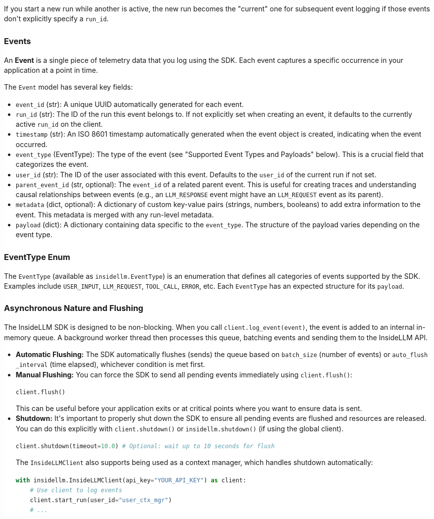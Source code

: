 If you start a new run while another is active, the new run becomes the "current" one for subsequent event logging if those events don't explicitly specify a `run_id`.

### Events

An **Event** is a single piece of telemetry data that you log using the SDK. Each event captures a specific occurrence in your application at a point in time.

The `Event` model has several key fields:

*   `event_id` (str): A unique UUID automatically generated for each event.
*   `run_id` (str): The ID of the run this event belongs to. If not explicitly set when creating an event, it defaults to the currently active `run_id` on the client.
*   `timestamp` (str): An ISO 8601 timestamp automatically generated when the event object is created, indicating when the event occurred.
*   `event_type` (EventType): The type of the event (see "Supported Event Types and Payloads" below). This is a crucial field that categorizes the event.
*   `user_id` (str): The ID of the user associated with this event. Defaults to the `user_id` of the current run if not set.
*   `parent_event_id` (str, optional): The `event_id` of a related parent event. This is useful for creating traces and understanding causal relationships between events (e.g., an `LLM_RESPONSE` event might have an `LLM_REQUEST` event as its parent).
*   `metadata` (dict, optional): A dictionary of custom key-value pairs (strings, numbers, booleans) to add extra information to the event. This metadata is merged with any run-level metadata.
*   `payload` (dict): A dictionary containing data specific to the `event_type`. The structure of the payload varies depending on the event type.

### EventType Enum

The `EventType` (available as `insidellm.EventType`) is an enumeration that defines all categories of events supported by the SDK. Examples include `USER_INPUT`, `LLM_REQUEST`, `TOOL_CALL`, `ERROR`, etc. Each `EventType` has an expected structure for its `payload`.

### Asynchronous Nature and Flushing

The InsideLLM SDK is designed to be non-blocking. When you call `client.log_event(event)`, the event is added to an internal in-memory queue. A background worker thread then processes this queue, batching events and sending them to the InsideLLM API.

*   **Automatic Flushing:** The SDK automatically flushes (sends) the queue based on `batch_size` (number of events) or `auto_flush_interval` (time elapsed), whichever condition is met first.
*   **Manual Flushing:** You can force the SDK to send all pending events immediately using `client.flush()`:
    ```python
    client.flush()
    ```
    This can be useful before your application exits or at critical points where you want to ensure data is sent.
*   **Shutdown:** It's important to properly shut down the SDK to ensure all pending events are flushed and resources are released. You can do this explicitly with `client.shutdown()` or `insidellm.shutdown()` (if using the global client).
    ```python
    client.shutdown(timeout=10.0) # Optional: wait up to 10 seconds for flush
    ```
    The `InsideLLMClient` also supports being used as a context manager, which handles shutdown automatically:
    ```python
    with insidellm.InsideLLMClient(api_key="YOUR_API_KEY") as client:
        # Use client to log events
        client.start_run(user_id="user_ctx_mgr")
        # ...